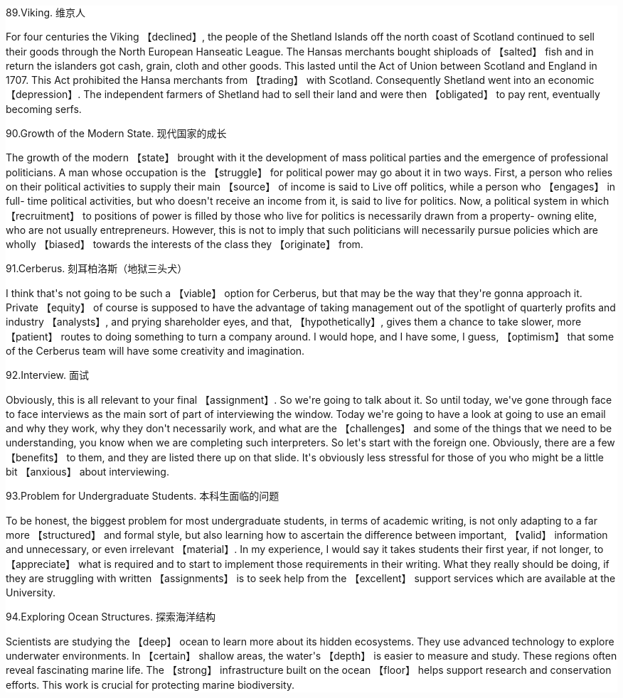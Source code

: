 89.Viking. 维京人

For four centuries the Viking 【declined】, the people of the Shetland Islands off the north coast of Scotland continued to sell their goods through the North European Hanseatic League. The Hansas merchants bought shiploads of 【salted】 fish and in return the islanders got cash, grain, cloth and other goods. This lasted until the Act of Union between Scotland and England in 1707. This Act prohibited the Hansa merchants from 【trading】 with Scotland. Consequently Shetland went into an economic 【depression】. The independent farmers of Shetland had to sell their land and were then 【obligated】 to pay rent, eventually becoming serfs.

90.Growth of the Modern State. 现代国家的成长

The growth of the modern 【state】 brought with it the development of mass political parties and the emergence of professional politicians. A man whose occupation is the 【struggle】 for political power may go about it in two ways. First, a person who relies on their political activities to supply their main 【source】 of income is said to Live off politics, while a person who 【engages】 in full- time political activities, but who doesn't receive an income from it, is said to live for politics. Now, a political system in which 【recruitment】 to positions of power is filled by those who live for politics is necessarily drawn from a property- owning elite, who are not usually entrepreneurs. However, this is not to imply that such politicians will necessarily pursue policies which are wholly 【biased】 towards the interests of the class they 【originate】 from.

91.Cerberus. 刻耳柏洛斯（地狱三头犬）

I think that's not going to be such a 【viable】 option for Cerberus, but that may be the way that they're gonna approach it. Private 【equity】 of course is supposed to have the advantage of taking management out of the spotlight of quarterly profits and industry 【analysts】, and prying shareholder eyes, and that, 【hypothetically】, gives them a chance to take slower, more 【patient】 routes to doing something to turn a company around. I would hope, and I have some, I guess, 【optimism】 that some of the Cerberus team will have some creativity and imagination.

92.Interview. 面试

Obviously, this is all relevant to your final 【assignment】. So we're going to talk about it. So until today, we've gone through face to face interviews as the main sort of part of interviewing the window. Today we're going to have a look at going to use an email and why they work, why they don't necessarily work, and what are the 【challenges】 and some of the things that we need to be understanding, you know when we are completing such interpreters. So let's start with the foreign one. Obviously, there are a few 【benefits】 to them, and they are listed there up on that slide. It's obviously less stressful for those of you who might be a little bit 【anxious】 about interviewing.

93.Problem for Undergraduate Students. 本科生面临的问题

To be honest, the biggest problem for most undergraduate students, in terms of academic writing, is not only adapting to a far more 【structured】 and formal style, but also learning how to ascertain the difference between important, 【valid】 information and unnecessary, or even irrelevant 【material】. In my experience, I would say it takes students their first year, if not longer, to 【appreciate】 what is required and to start to implement those requirements in their writing. What they really should be doing, if they are struggling with written 【assignments】 is to seek help from the 【excellent】 support services which are available at the University.

94.Exploring Ocean Structures. 探索海洋结构

Scientists are studying the 【deep】 ocean to learn more about its hidden ecosystems. They use advanced technology to explore underwater environments. In 【certain】 shallow areas, the water's 【depth】 is easier to measure and study. These regions often reveal fascinating marine life. The 【strong】 infrastructure built on the ocean 【floor】 helps support research and conservation efforts. This work is crucial for protecting marine biodiversity.
